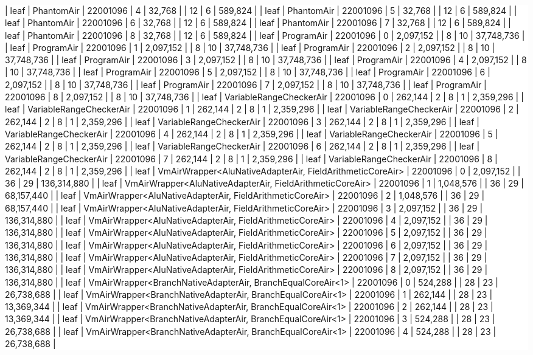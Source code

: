 | leaf | PhantomAir | 22001096 | 4 | 32,768 |  | 12 | 6 | 589,824 | 
| leaf | PhantomAir | 22001096 | 5 | 32,768 |  | 12 | 6 | 589,824 | 
| leaf | PhantomAir | 22001096 | 6 | 32,768 |  | 12 | 6 | 589,824 | 
| leaf | PhantomAir | 22001096 | 7 | 32,768 |  | 12 | 6 | 589,824 | 
| leaf | PhantomAir | 22001096 | 8 | 32,768 |  | 12 | 6 | 589,824 | 
| leaf | ProgramAir | 22001096 | 0 | 2,097,152 |  | 8 | 10 | 37,748,736 | 
| leaf | ProgramAir | 22001096 | 1 | 2,097,152 |  | 8 | 10 | 37,748,736 | 
| leaf | ProgramAir | 22001096 | 2 | 2,097,152 |  | 8 | 10 | 37,748,736 | 
| leaf | ProgramAir | 22001096 | 3 | 2,097,152 |  | 8 | 10 | 37,748,736 | 
| leaf | ProgramAir | 22001096 | 4 | 2,097,152 |  | 8 | 10 | 37,748,736 | 
| leaf | ProgramAir | 22001096 | 5 | 2,097,152 |  | 8 | 10 | 37,748,736 | 
| leaf | ProgramAir | 22001096 | 6 | 2,097,152 |  | 8 | 10 | 37,748,736 | 
| leaf | ProgramAir | 22001096 | 7 | 2,097,152 |  | 8 | 10 | 37,748,736 | 
| leaf | ProgramAir | 22001096 | 8 | 2,097,152 |  | 8 | 10 | 37,748,736 | 
| leaf | VariableRangeCheckerAir | 22001096 | 0 | 262,144 | 2 | 8 | 1 | 2,359,296 | 
| leaf | VariableRangeCheckerAir | 22001096 | 1 | 262,144 | 2 | 8 | 1 | 2,359,296 | 
| leaf | VariableRangeCheckerAir | 22001096 | 2 | 262,144 | 2 | 8 | 1 | 2,359,296 | 
| leaf | VariableRangeCheckerAir | 22001096 | 3 | 262,144 | 2 | 8 | 1 | 2,359,296 | 
| leaf | VariableRangeCheckerAir | 22001096 | 4 | 262,144 | 2 | 8 | 1 | 2,359,296 | 
| leaf | VariableRangeCheckerAir | 22001096 | 5 | 262,144 | 2 | 8 | 1 | 2,359,296 | 
| leaf | VariableRangeCheckerAir | 22001096 | 6 | 262,144 | 2 | 8 | 1 | 2,359,296 | 
| leaf | VariableRangeCheckerAir | 22001096 | 7 | 262,144 | 2 | 8 | 1 | 2,359,296 | 
| leaf | VariableRangeCheckerAir | 22001096 | 8 | 262,144 | 2 | 8 | 1 | 2,359,296 | 
| leaf | VmAirWrapper<AluNativeAdapterAir, FieldArithmeticCoreAir> | 22001096 | 0 | 2,097,152 |  | 36 | 29 | 136,314,880 | 
| leaf | VmAirWrapper<AluNativeAdapterAir, FieldArithmeticCoreAir> | 22001096 | 1 | 1,048,576 |  | 36 | 29 | 68,157,440 | 
| leaf | VmAirWrapper<AluNativeAdapterAir, FieldArithmeticCoreAir> | 22001096 | 2 | 1,048,576 |  | 36 | 29 | 68,157,440 | 
| leaf | VmAirWrapper<AluNativeAdapterAir, FieldArithmeticCoreAir> | 22001096 | 3 | 2,097,152 |  | 36 | 29 | 136,314,880 | 
| leaf | VmAirWrapper<AluNativeAdapterAir, FieldArithmeticCoreAir> | 22001096 | 4 | 2,097,152 |  | 36 | 29 | 136,314,880 | 
| leaf | VmAirWrapper<AluNativeAdapterAir, FieldArithmeticCoreAir> | 22001096 | 5 | 2,097,152 |  | 36 | 29 | 136,314,880 | 
| leaf | VmAirWrapper<AluNativeAdapterAir, FieldArithmeticCoreAir> | 22001096 | 6 | 2,097,152 |  | 36 | 29 | 136,314,880 | 
| leaf | VmAirWrapper<AluNativeAdapterAir, FieldArithmeticCoreAir> | 22001096 | 7 | 2,097,152 |  | 36 | 29 | 136,314,880 | 
| leaf | VmAirWrapper<AluNativeAdapterAir, FieldArithmeticCoreAir> | 22001096 | 8 | 2,097,152 |  | 36 | 29 | 136,314,880 | 
| leaf | VmAirWrapper<BranchNativeAdapterAir, BranchEqualCoreAir<1> | 22001096 | 0 | 524,288 |  | 28 | 23 | 26,738,688 | 
| leaf | VmAirWrapper<BranchNativeAdapterAir, BranchEqualCoreAir<1> | 22001096 | 1 | 262,144 |  | 28 | 23 | 13,369,344 | 
| leaf | VmAirWrapper<BranchNativeAdapterAir, BranchEqualCoreAir<1> | 22001096 | 2 | 262,144 |  | 28 | 23 | 13,369,344 | 
| leaf | VmAirWrapper<BranchNativeAdapterAir, BranchEqualCoreAir<1> | 22001096 | 3 | 524,288 |  | 28 | 23 | 26,738,688 | 
| leaf | VmAirWrapper<BranchNativeAdapterAir, BranchEqualCoreAir<1> | 22001096 | 4 | 524,288 |  | 28 | 23 | 26,738,688 | 